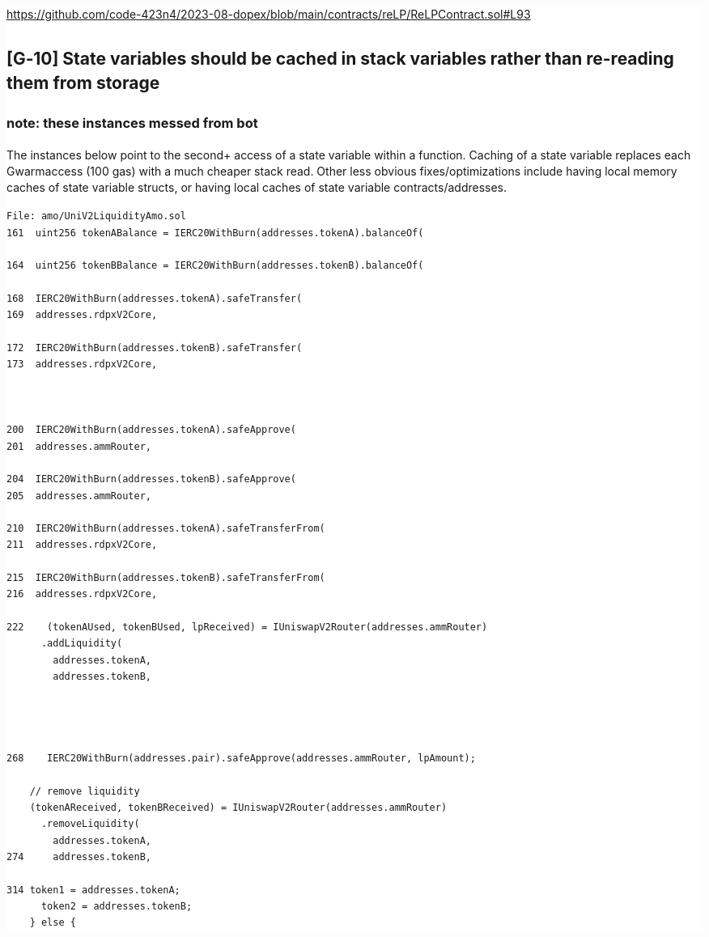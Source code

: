 ```solidity
```
https://github.com/code-423n4/2023-08-dopex/blob/main/contracts/reLP/ReLPContract.sol#L93



## [G‑10] State variables should be cached in stack variables rather than re-reading them from storage




### note: these instances messed from bot




The instances below point to the second+ access of a state variable within a function. Caching of a state variable replaces each Gwarmaccess (100 gas) with a much cheaper stack read. Other less obvious fixes/optimizations include having local memory caches of state variable structs, or having local caches of state variable contracts/addresses.


```solidity
File: amo/UniV2LiquidityAmo.sol
161  uint256 tokenABalance = IERC20WithBurn(addresses.tokenA).balanceOf(

164  uint256 tokenBBalance = IERC20WithBurn(addresses.tokenB).balanceOf(

168  IERC20WithBurn(addresses.tokenA).safeTransfer(
169  addresses.rdpxV2Core,

172  IERC20WithBurn(addresses.tokenB).safeTransfer(
173  addresses.rdpxV2Core,  



200  IERC20WithBurn(addresses.tokenA).safeApprove(
201  addresses.ammRouter,
  
204  IERC20WithBurn(addresses.tokenB).safeApprove(
205  addresses.ammRouter,

210  IERC20WithBurn(addresses.tokenA).safeTransferFrom(
211  addresses.rdpxV2Core,

215  IERC20WithBurn(addresses.tokenB).safeTransferFrom(
216  addresses.rdpxV2Core,

222    (tokenAUsed, tokenBUsed, lpReceived) = IUniswapV2Router(addresses.ammRouter)
      .addLiquidity(
        addresses.tokenA,
        addresses.tokenB,




268    IERC20WithBurn(addresses.pair).safeApprove(addresses.ammRouter, lpAmount);

    // remove liquidity
    (tokenAReceived, tokenBReceived) = IUniswapV2Router(addresses.ammRouter)
      .removeLiquidity(
        addresses.tokenA,
274     addresses.tokenB,

314 token1 = addresses.tokenA;
      token2 = addresses.tokenB;
    } else {
```
